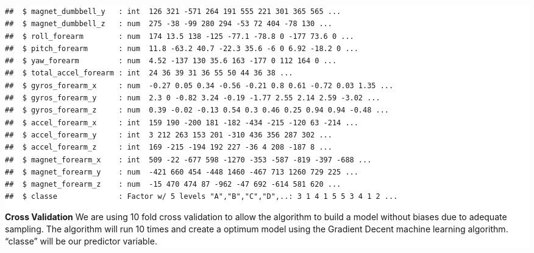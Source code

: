     ##  $ magnet_dumbbell_y   : int  126 321 -571 264 191 555 221 301 365 565 ...
    ##  $ magnet_dumbbell_z   : num  275 -38 -99 280 294 -53 72 404 -78 130 ...
    ##  $ roll_forearm        : num  174 13.5 138 -125 -77.1 -78.8 0 -177 73.6 0 ...
    ##  $ pitch_forearm       : num  11.8 -63.2 40.7 -22.3 35.6 -6 0 6.92 -18.2 0 ...
    ##  $ yaw_forearm         : num  4.52 -137 130 35.6 163 -177 0 112 164 0 ...
    ##  $ total_accel_forearm : int  24 36 39 31 36 55 50 44 36 38 ...
    ##  $ gyros_forearm_x     : num  -0.27 0.05 0.34 -0.56 -0.21 0.8 0.61 -0.72 0.03 1.35 ...
    ##  $ gyros_forearm_y     : num  2.3 0 -0.82 3.24 -0.19 -1.77 2.55 2.14 2.59 -3.02 ...
    ##  $ gyros_forearm_z     : num  0.39 -0.02 -0.13 0.54 0.3 0.46 0.25 0.94 0.94 -0.48 ...
    ##  $ accel_forearm_x     : int  159 190 -200 181 -182 -434 -215 -120 63 -214 ...
    ##  $ accel_forearm_y     : int  3 212 263 153 201 -310 436 356 287 302 ...
    ##  $ accel_forearm_z     : int  169 -215 -194 192 227 -36 4 208 -187 8 ...
    ##  $ magnet_forearm_x    : int  509 -22 -677 598 -1270 -353 -587 -819 -397 -688 ...
    ##  $ magnet_forearm_y    : num  -421 660 454 -448 1460 -467 713 1260 729 225 ...
    ##  $ magnet_forearm_z    : num  -15 470 474 87 -962 -47 692 -614 581 620 ...
    ##  $ classe              : Factor w/ 5 levels "A","B","C","D",..: 3 1 4 1 5 5 3 4 1 2 ...

**Cross Validation** We are using 10 fold cross validation to allow the
algorithm to build a model without biases due to adequate sampling. The
algorithm will run 10 times and create a optimum model using the
Gradient Decent machine learning algorithm. “classe” will be our
predictor variable.
